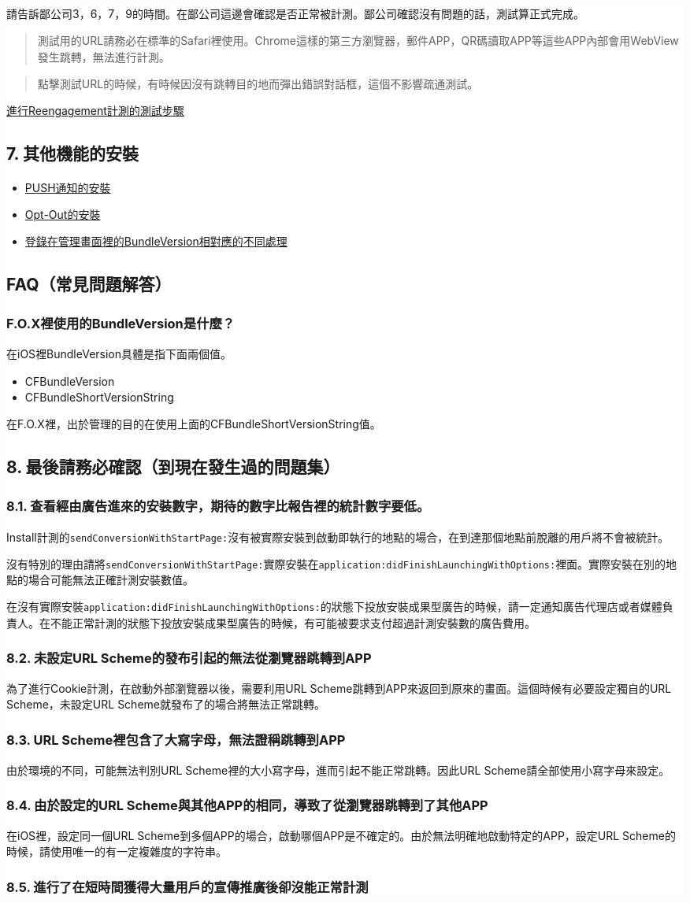 請告訴鄙公司3，6，7，9的時間。在鄙公司這邊會確認是否正常被計測。鄙公司確認沒有問題的話，測試算正式完成。

> 測試用的URL請務必在標準的Safari裡使用。Chrome這樣的第三方瀏覽器，郵件APP，QR碼讀取APP等這些APP內部會用WebView發生跳轉，無法進行計測。

> 點擊測試URL的時候，有時候因沒有跳轉目的地而彈出錯誤對話框，這個不影響疏通測試。


[進行Reengagement計測的測試步驟](./doc/reengagement_test/README.md)

## 7. 其他機能的安裝

* [PUSH通知的安裝](./doc/notify/README.md)

* [Opt-Out的安裝](./doc/optout/README.md)

* [登錄在管理畫面裡的BundleVersion相對應的不同處理](./doc/check_version/README.md)

## FAQ（常見問題解答）

### F.O.X裡使用的BundleVersion是什麼？

在iOS裡BundleVersion具體是指下面兩個值。

* CFBundleVersion
* CFBundleShortVersionString

在F.O.X裡，出於管理的目的在使用上面的CFBundleShortVersionString值。


## 8. 最後請務必確認（到現在發生過的問題集）

### 8.1. 查看經由廣告進來的安裝數字，期待的數字比報告裡的統計數字要低。

Install計測的`sendConversionWithStartPage:`沒有被實際安裝到啟動即執行的地點的場合，在到達那個地點前脫離的用戶將不會被統計。

沒有特別的理由請將`sendConversionWithStartPage:`實際安裝在`application:didFinishLaunchingWithOptions:`裡面。實際安裝在別的地點的場合可能無法正確計測安裝數值。

在沒有實際安裝`application:didFinishLaunchingWithOptions:`的狀態下投放安裝成果型廣告的時候，請一定通知廣告代理店或者媒體負責人。在不能正常計測的狀態下投放安裝成果型廣告的時候，有可能被要求支付超過計測安裝數的廣告費用。


### 8.2. 未設定URL Scheme的發布引起的無法從瀏覽器跳轉到APP

為了進行Cookie計測，在啟動外部瀏覽器以後，需要利用URL Scheme跳轉到APP來返回到原來的畫面。這個時候有必要設定獨自的URL Scheme，未設定URL Scheme就發布了的場合將無法正常跳轉。

### 8.3. URL Scheme裡包含了大寫字母，無法證稱跳轉到APP

由於環境的不同，可能無法判別URL Scheme裡的大小寫字母，進而引起不能正常跳轉。因此URL Scheme請全部使用小寫字母來設定。

### 8.4. 由於設定的URL Scheme與其他APP的相同，導致了從瀏覽器跳轉到了其他APP

在iOS裡，設定同一個URL Scheme到多個APP的場合，啟動哪個APP是不確定的。由於無法明確地啟動特定的APP，設定URL Scheme的時候，請使用唯一的有一定複雜度的字符串。

### 8.5. 進行了在短時間獲得大量用戶的宣傳推廣後卻沒能正常計測
